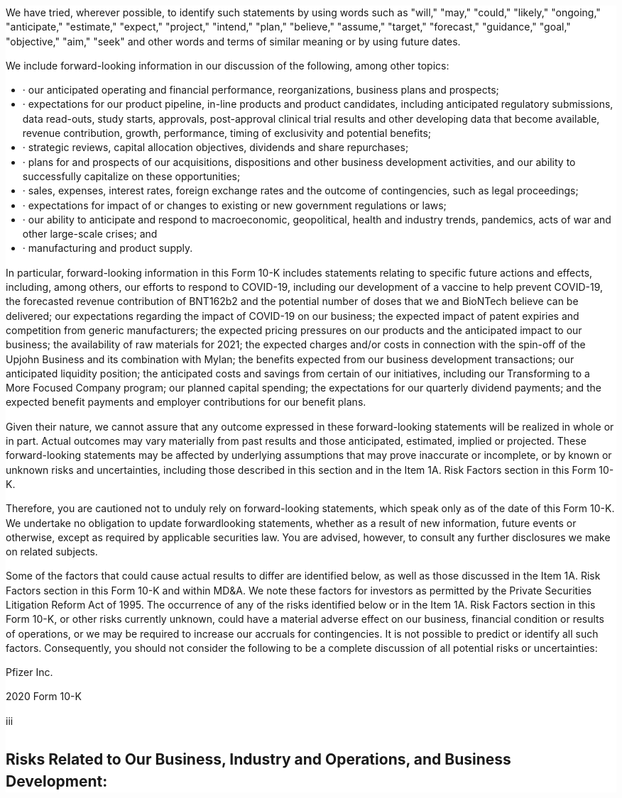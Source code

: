 <p>We have tried, wherever possible, to identify such statements by using words such as "will," "may," "could," "likely," "ongoing," "anticipate," "estimate," "expect," "project," "intend," "plan," "believe," "assume," "target," "forecast," "guidance," "goal," "objective," "aim," "seek" and other words and terms of similar meaning or by using future dates.</p>
<p>We include forward-looking information in our discussion of the following, among other topics:</p>
<ul>
<li>· our anticipated operating and financial performance, reorganizations, business plans and prospects;</li>
<li>· expectations for our product pipeline, in-line products and product candidates, including anticipated regulatory submissions, data read-outs, study starts, approvals, post-approval clinical trial results and other developing data that become available, revenue contribution, growth, performance, timing of exclusivity and potential benefits;</li>
<li>· strategic reviews, capital allocation objectives, dividends and share repurchases;</li>
<li>· plans for and prospects of our acquisitions, dispositions and other business development activities, and our ability to successfully capitalize on these opportunities;</li>
<li>· sales, expenses, interest rates, foreign exchange rates and the outcome of contingencies, such as legal proceedings;</li>
<li>· expectations for impact of or changes to existing or new government regulations or laws;</li>
<li>· our ability to anticipate and respond to macroeconomic, geopolitical, health and industry trends, pandemics, acts of war and other large-scale crises; and</li>
<li>· manufacturing and product supply.</li>
</ul>
<p>In particular, forward-looking information in this Form 10-K includes statements relating to specific future actions and effects, including, among others, our efforts to respond to COVID-19, including our development of a vaccine to help prevent COVID-19, the forecasted revenue contribution of BNT162b2 and the potential number of doses that we and BioNTech believe can be delivered; our expectations regarding the impact of COVID-19 on our business; the expected impact of patent expiries and competition from generic manufacturers; the expected pricing pressures on our products and the anticipated impact to our business; the availability of raw materials for 2021; the expected charges and/or costs in connection with the spin-off of the Upjohn Business and its combination with Mylan; the benefits expected from our business development transactions; our anticipated liquidity position; the anticipated costs and savings from certain of our initiatives, including our Transforming to a More Focused Company program; our planned capital spending; the expectations for our quarterly dividend payments; and the expected benefit payments and employer contributions for our benefit plans.</p>
<p>Given their nature, we cannot assure that any outcome expressed in these forward-looking statements will be realized in whole or in part. Actual outcomes may vary materially from past results and those anticipated, estimated, implied or projected. These forward-looking statements may be affected by underlying assumptions that may prove inaccurate or incomplete, or by known or unknown risks and uncertainties, including those described in this section and in the Item 1A. Risk Factors section in this Form 10-K.</p>
<p>Therefore, you are cautioned not to unduly rely on forward-looking statements, which speak only as of the date of this Form 10-K. We undertake no obligation to update forwardlooking statements, whether as a result of new information, future events or otherwise, except as required by applicable securities law. You are advised, however, to consult any further disclosures we make on related subjects.</p>
<p>Some of the factors that could cause actual results to differ are identified below, as well as those discussed in the Item 1A. Risk Factors section in this Form 10-K and within MD&amp;A. We note these factors for investors as permitted by the Private Securities Litigation Reform Act of 1995. The occurrence of any of the risks identified below or in the Item 1A. Risk Factors section in this Form 10-K, or other risks currently unknown, could have a material adverse effect on our business, financial condition or results of operations, or we may be required to increase our accruals for contingencies. It is not possible to predict or identify all such factors. Consequently, you should not consider the following to be a complete discussion of all potential risks or uncertainties:</p>
<p>Pfizer Inc.</p>
<p>2020 Form 10-K</p>
<p>iii</p>
<h2>Risks Related to Our Business, Industry and Operations, and Business Development:</h2>
<ul>